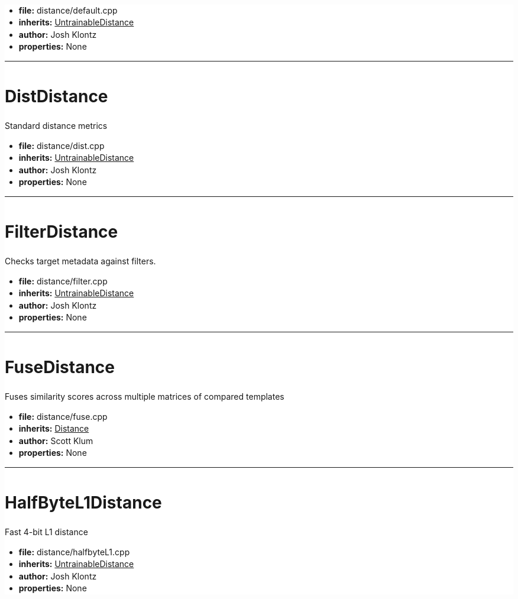 * **file:** distance/default.cpp
* **inherits:** [UntrainableDistance](../cpp_api/untrainabledistance/untrainabledistance.md)
* **author:** Josh Klontz
* **properties:** None


---

# DistDistance

Standard distance metrics

* **file:** distance/dist.cpp
* **inherits:** [UntrainableDistance](../cpp_api/untrainabledistance/untrainabledistance.md)
* **author:** Josh Klontz
* **properties:** None


---

# FilterDistance

Checks target metadata against filters.

* **file:** distance/filter.cpp
* **inherits:** [UntrainableDistance](../cpp_api/untrainabledistance/untrainabledistance.md)
* **author:** Josh Klontz
* **properties:** None


---

# FuseDistance

Fuses similarity scores across multiple matrices of compared templates

* **file:** distance/fuse.cpp
* **inherits:** [Distance](../cpp_api/distance/distance.md)
* **author:** Scott Klum
* **properties:** None


---

# HalfByteL1Distance

Fast 4-bit L1 distance

* **file:** distance/halfbyteL1.cpp
* **inherits:** [UntrainableDistance](../cpp_api/untrainabledistance/untrainabledistance.md)
* **author:** Josh Klontz
* **properties:** None
